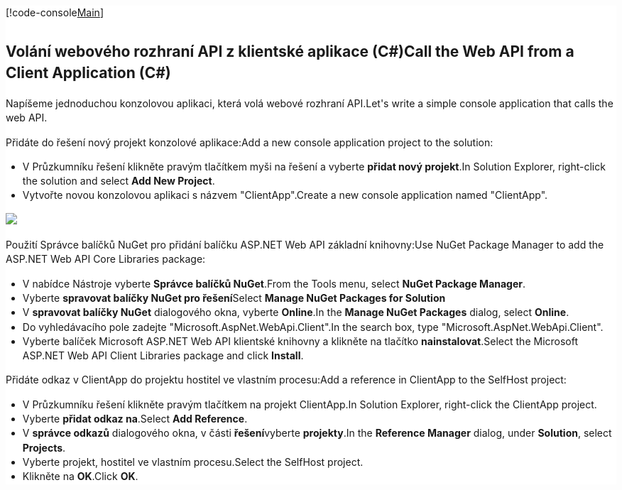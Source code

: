 [!code-console[Main](self-host-a-web-api/samples/sample6.cmd)]

## <a name="call-the-web-api-from-a-client-application-c"></a><span data-ttu-id="5c4e9-175">Volání webového rozhraní API z klientské aplikace (C#)</span><span class="sxs-lookup"><span data-stu-id="5c4e9-175">Call the Web API from a Client Application (C#)</span></span>

<span data-ttu-id="5c4e9-176">Napíšeme jednoduchou konzolovou aplikaci, která volá webové rozhraní API.</span><span class="sxs-lookup"><span data-stu-id="5c4e9-176">Let's write a simple console application that calls the web API.</span></span>

<span data-ttu-id="5c4e9-177">Přidáte do řešení nový projekt konzolové aplikace:</span><span class="sxs-lookup"><span data-stu-id="5c4e9-177">Add a new console application project to the solution:</span></span>

- <span data-ttu-id="5c4e9-178">V Průzkumníku řešení klikněte pravým tlačítkem myši na řešení a vyberte **přidat nový projekt**.</span><span class="sxs-lookup"><span data-stu-id="5c4e9-178">In Solution Explorer, right-click the solution and select **Add New Project**.</span></span>
- <span data-ttu-id="5c4e9-179">Vytvořte novou konzolovou aplikaci s názvem &quot;ClientApp&quot;.</span><span class="sxs-lookup"><span data-stu-id="5c4e9-179">Create a new console application named &quot;ClientApp&quot;.</span></span>

![](self-host-a-web-api/_static/image5.png)

<span data-ttu-id="5c4e9-180">Použití Správce balíčků NuGet pro přidání balíčku ASP.NET Web API základní knihovny:</span><span class="sxs-lookup"><span data-stu-id="5c4e9-180">Use NuGet Package Manager to add the ASP.NET Web API Core Libraries package:</span></span>

- <span data-ttu-id="5c4e9-181">V nabídce Nástroje vyberte **Správce balíčků NuGet**.</span><span class="sxs-lookup"><span data-stu-id="5c4e9-181">From the Tools menu, select **NuGet Package Manager**.</span></span>
- <span data-ttu-id="5c4e9-182">Vyberte **spravovat balíčky NuGet pro řešení**</span><span class="sxs-lookup"><span data-stu-id="5c4e9-182">Select **Manage NuGet Packages for Solution**</span></span>
- <span data-ttu-id="5c4e9-183">V **spravovat balíčky NuGet** dialogového okna, vyberte **Online**.</span><span class="sxs-lookup"><span data-stu-id="5c4e9-183">In the **Manage NuGet Packages** dialog, select **Online**.</span></span>
- <span data-ttu-id="5c4e9-184">Do vyhledávacího pole zadejte &quot;Microsoft.AspNet.WebApi.Client&quot;.</span><span class="sxs-lookup"><span data-stu-id="5c4e9-184">In the search box, type &quot;Microsoft.AspNet.WebApi.Client&quot;.</span></span>
- <span data-ttu-id="5c4e9-185">Vyberte balíček Microsoft ASP.NET Web API klientské knihovny a klikněte na tlačítko **nainstalovat**.</span><span class="sxs-lookup"><span data-stu-id="5c4e9-185">Select the Microsoft ASP.NET Web API Client Libraries package and click **Install**.</span></span>

<span data-ttu-id="5c4e9-186">Přidáte odkaz v ClientApp do projektu hostitel ve vlastním procesu:</span><span class="sxs-lookup"><span data-stu-id="5c4e9-186">Add a reference in ClientApp to the SelfHost project:</span></span>

- <span data-ttu-id="5c4e9-187">V Průzkumníku řešení klikněte pravým tlačítkem na projekt ClientApp.</span><span class="sxs-lookup"><span data-stu-id="5c4e9-187">In Solution Explorer, right-click the ClientApp project.</span></span>
- <span data-ttu-id="5c4e9-188">Vyberte **přidat odkaz na**.</span><span class="sxs-lookup"><span data-stu-id="5c4e9-188">Select **Add Reference**.</span></span>
- <span data-ttu-id="5c4e9-189">V **správce odkazů** dialogového okna, v části **řešení**vyberte **projekty**.</span><span class="sxs-lookup"><span data-stu-id="5c4e9-189">In the **Reference Manager** dialog, under **Solution**, select **Projects**.</span></span>
- <span data-ttu-id="5c4e9-190">Vyberte projekt, hostitel ve vlastním procesu.</span><span class="sxs-lookup"><span data-stu-id="5c4e9-190">Select the SelfHost project.</span></span>
- <span data-ttu-id="5c4e9-191">Klikněte na **OK**.</span><span class="sxs-lookup"><span data-stu-id="5c4e9-191">Click **OK**.</span></span>
